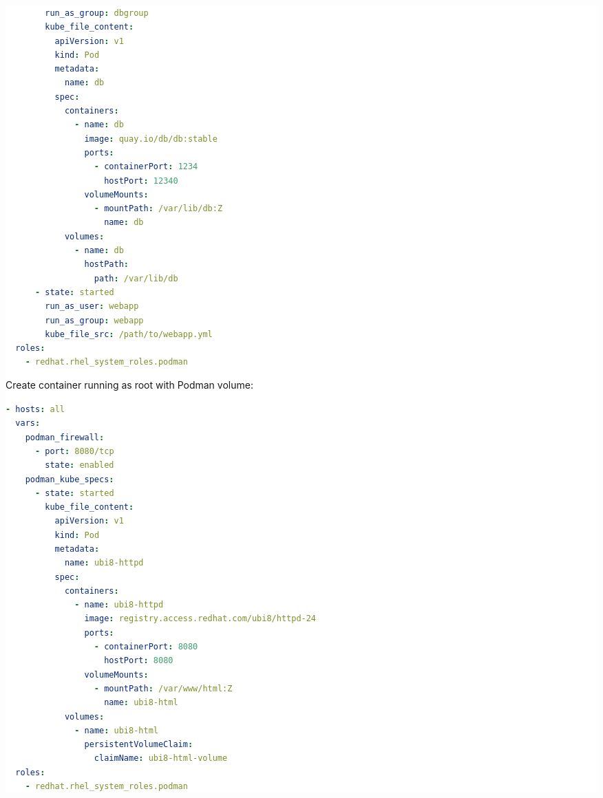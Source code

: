 ```yaml
        run_as_group: dbgroup
        kube_file_content:
          apiVersion: v1
          kind: Pod
          metadata:
            name: db
          spec:
            containers:
              - name: db
                image: quay.io/db/db:stable
                ports:
                  - containerPort: 1234
                    hostPort: 12340
                volumeMounts:
                  - mountPath: /var/lib/db:Z
                    name: db
            volumes:
              - name: db
                hostPath:
                  path: /var/lib/db
      - state: started
        run_as_user: webapp
        run_as_group: webapp
        kube_file_src: /path/to/webapp.yml
  roles:
    - redhat.rhel_system_roles.podman
```

Create container running as root with Podman volume:
```yaml
- hosts: all
  vars:
    podman_firewall:
      - port: 8080/tcp
        state: enabled
    podman_kube_specs:
      - state: started
        kube_file_content:
          apiVersion: v1
          kind: Pod
          metadata:
            name: ubi8-httpd
          spec:
            containers:
              - name: ubi8-httpd
                image: registry.access.redhat.com/ubi8/httpd-24
                ports:
                  - containerPort: 8080
                    hostPort: 8080
                volumeMounts:
                  - mountPath: /var/www/html:Z
                    name: ubi8-html
            volumes:
              - name: ubi8-html
                persistentVolumeClaim:
                  claimName: ubi8-html-volume
  roles:
    - redhat.rhel_system_roles.podman
```
